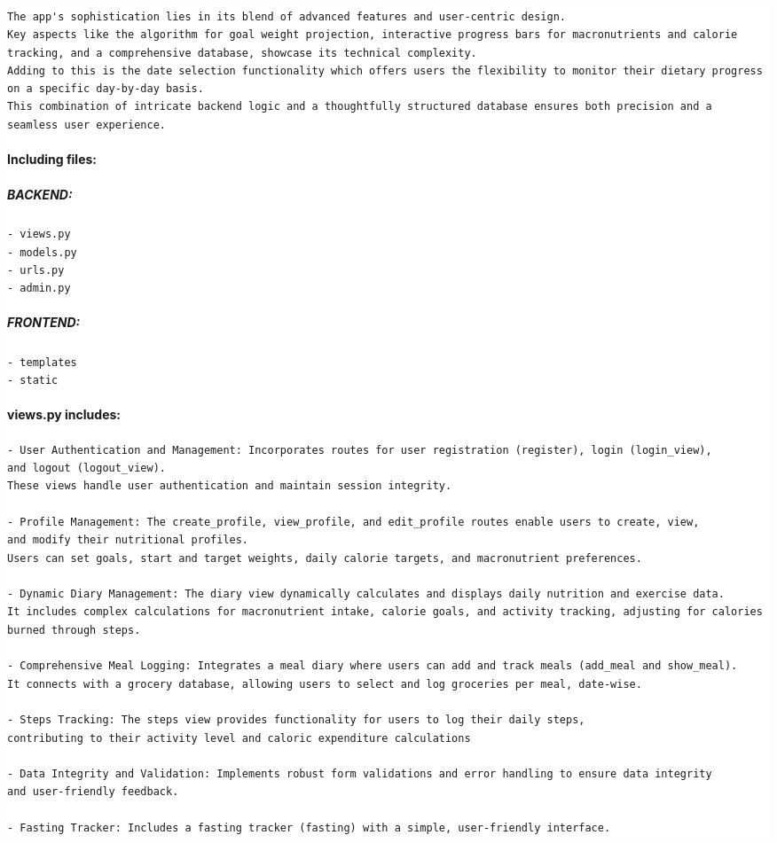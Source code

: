     The app's sophistication lies in its blend of advanced features and user-centric design. 
    Key aspects like the algorithm for goal weight projection, interactive progress bars for macronutrients and calorie 
    tracking, and a comprehensive database, showcase its technical complexity.
    Adding to this is the date selection functionality which offers users the flexibility to monitor their dietary progress 
    on a specific day-by-day basis.
    This combination of intricate backend logic and a thoughtfully structured database ensures both precision and a 
    seamless user experience.


#### Including files:

##### BACKEND:
    - views.py
    - models.py
    - urls.py
    - admin.py
##### FRONTEND: 
    - templates
    - static

#### views.py includes:

    - User Authentication and Management: Incorporates routes for user registration (register), login (login_view), 
    and logout (logout_view). 
    These views handle user authentication and maintain session integrity.

    - Profile Management: The create_profile, view_profile, and edit_profile routes enable users to create, view, 
    and modify their nutritional profiles. 
    Users can set goals, start and target weights, daily calorie targets, and macronutrient preferences.

    - Dynamic Diary Management: The diary view dynamically calculates and displays daily nutrition and exercise data. 
    It includes complex calculations for macronutrient intake, calorie goals, and activity tracking, adjusting for calories 
    burned through steps.

    - Comprehensive Meal Logging: Integrates a meal diary where users can add and track meals (add_meal and show_meal). 
    It connects with a grocery database, allowing users to select and log groceries per meal, date-wise.

    - Steps Tracking: The steps view provides functionality for users to log their daily steps, 
    contributing to their activity level and caloric expenditure calculations

    - Data Integrity and Validation: Implements robust form validations and error handling to ensure data integrity 
    and user-friendly feedback.

    - Fasting Tracker: Includes a fasting tracker (fasting) with a simple, user-friendly interface.
